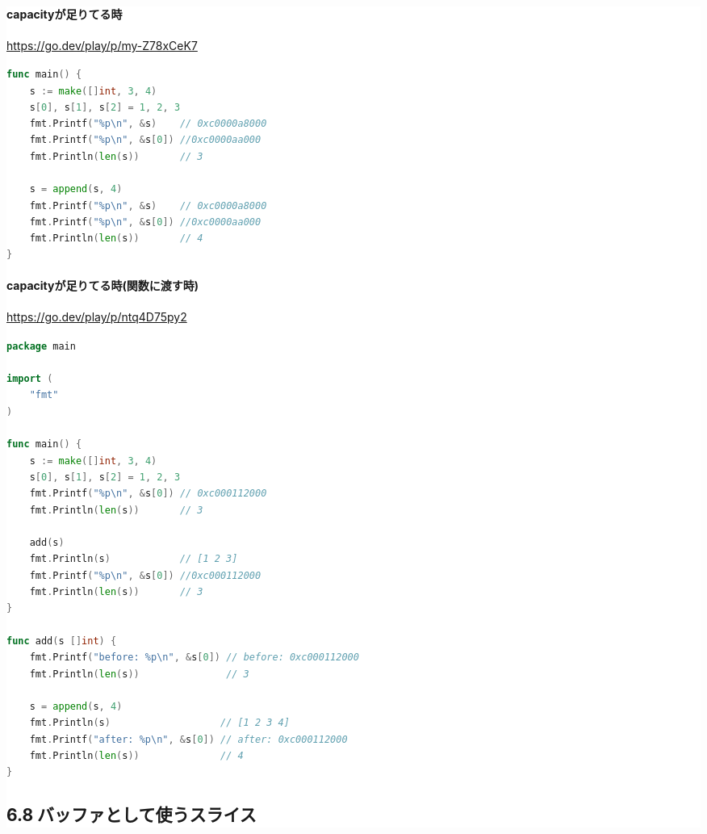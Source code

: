 #### capacityが足りてる時

https://go.dev/play/p/my-Z78xCeK7

```go
func main() {
	s := make([]int, 3, 4)
	s[0], s[1], s[2] = 1, 2, 3
	fmt.Printf("%p\n", &s)    // 0xc0000a8000
	fmt.Printf("%p\n", &s[0]) //0xc0000aa000
	fmt.Println(len(s))       // 3

	s = append(s, 4)
	fmt.Printf("%p\n", &s)    // 0xc0000a8000
	fmt.Printf("%p\n", &s[0]) //0xc0000aa000
	fmt.Println(len(s))       // 4
}
```

#### capacityが足りてる時(関数に渡す時)

https://go.dev/play/p/ntq4D75py2

```go
package main

import (
	"fmt"
)

func main() {
	s := make([]int, 3, 4)
	s[0], s[1], s[2] = 1, 2, 3
	fmt.Printf("%p\n", &s[0]) // 0xc000112000
	fmt.Println(len(s))       // 3

	add(s)
	fmt.Println(s)            // [1 2 3]
	fmt.Printf("%p\n", &s[0]) //0xc000112000
	fmt.Println(len(s))       // 3
}

func add(s []int) {
	fmt.Printf("before: %p\n", &s[0]) // before: 0xc000112000
	fmt.Println(len(s))               // 3

	s = append(s, 4)
	fmt.Println(s)                   // [1 2 3 4]
	fmt.Printf("after: %p\n", &s[0]) // after: 0xc000112000
	fmt.Println(len(s))              // 4
}
```

## 6.8 バッファとして使うスライス
